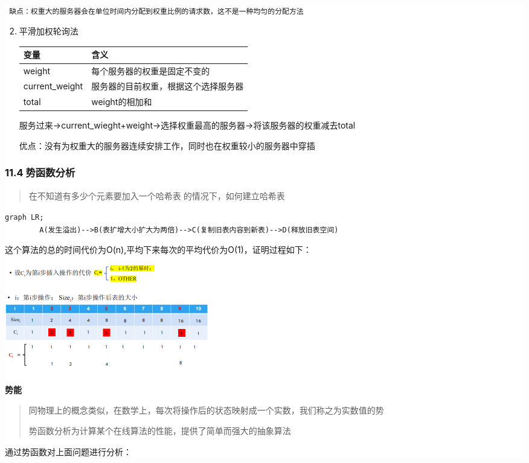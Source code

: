      缺点：权重大的服务器会在单位时间内分配到权重比例的请求数，这不是一种均匀的分配方法

  2. 平滑加权轮询法

     | 变量           | 含义                                 |
     | -------------- | ------------------------------------ |
     | weight         | 每个服务器的权重是固定不变的         |
     | current_weight | 服务器的目前权重，根据这个选择服务器 |
     | total          | weight的相加和                       |
     
     服务过来$\rightarrow$current_wieght+weight$\rightarrow$选择权重最高的服务器$\rightarrow$将该服务器的权重减去total
     
     优点：没有为权重大的服务器连续安排工作，同时也在权重较小的服务器中穿插
  

### 11.4 势函数分析

> 在不知道有多少个元素要加入一个哈希表 的情况下，如何建立哈希表

```mermaid
graph LR;
		A(发生溢出)-->B(表扩增大小扩大为两倍)-->C(复制旧表内容到新表)-->D(释放旧表空间)
```

这个算法的总的时间代价为O(n),平均下来每次的平均代价为O(1)，证明过程如下：

<img src=".\assets\image-20231212163028972-1702369839569-1.png" alt="image-20231212163028972" style="zoom:50%;" />

**势能**

> 同物理上的概念类似，在数学上，每次将操作后的状态映射成一个实数，我们称之为实数值的势
>
> 势函数分析为计算某个在线算法的性能，提供了简单而强大的抽象算法

通过势函数对上面问题进行分析：

